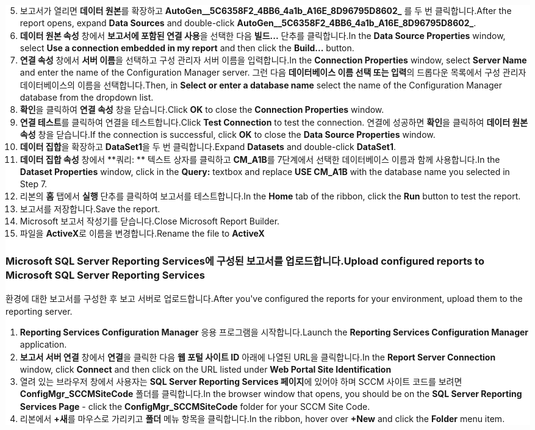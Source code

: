 5. <span data-ttu-id="783b2-217">보고서가 열리면 **데이터 원본**를 확장하고 **AutoGen__5C6358F2_4BB6_4a1b_A16E_8D96795D8602_** 를 두 번 클릭합니다.</span><span class="sxs-lookup"><span data-stu-id="783b2-217">After the report opens, expand **Data Sources** and double-click **AutoGen__5C6358F2_4BB6_4a1b_A16E_8D96795D8602_**.</span></span>
6. <span data-ttu-id="783b2-218">**데이터 원본 속성** 창에서 **보고서에 포함된 연결 사용**을 선택한 다음 **빌드...** 단추를 클릭합니다.</span><span class="sxs-lookup"><span data-stu-id="783b2-218">In the **Data Source Properties** window, select **Use a connection embedded in my report** and then click the **Build...** button.</span></span>
7. <span data-ttu-id="783b2-219">**연결 속성** 창에서 **서버 이름**을 선택하고 구성 관리자 서버 이름을 입력합니다.</span><span class="sxs-lookup"><span data-stu-id="783b2-219">In the **Connection Properties** window, select **Server Name** and enter the name of the Configuration Manager server.</span></span> <span data-ttu-id="783b2-220">그런 다음 **데이터베이스 이름 선택 또는 입력**의 드롭다운 목록에서 구성 관리자 데이터베이스의 이름을 선택합니다.</span><span class="sxs-lookup"><span data-stu-id="783b2-220">Then, in **Select or enter a database name** select the name of the Configuration Manager database from the dropdown list.</span></span>
8. <span data-ttu-id="783b2-221">**확인**을 클릭하여 **연결 속성** 창을 닫습니다.</span><span class="sxs-lookup"><span data-stu-id="783b2-221">Click **OK** to close the **Connection Properties** window.</span></span>
9. <span data-ttu-id="783b2-222">**연결 테스트**를 클릭하여 연결을 테스트합니다.</span><span class="sxs-lookup"><span data-stu-id="783b2-222">Click **Test Connection** to test the connection.</span></span> <span data-ttu-id="783b2-223">연결에 성공하면 **확인**을 클릭하여 **데이터 원본 속성** 창을 닫습니다.</span><span class="sxs-lookup"><span data-stu-id="783b2-223">If the connection is successful, click **OK** to close the **Data Source Properties** window.</span></span>
10. <span data-ttu-id="783b2-224">**데이터 집합**을 확장하고 **DataSet1**을 두 번 클릭합니다.</span><span class="sxs-lookup"><span data-stu-id="783b2-224">Expand **Datasets** and double-click **DataSet1**.</span></span>
11. <span data-ttu-id="783b2-225">**데이터 집합 속성** 창에서 \*\*쿼리: \*\* 텍스트 상자를 클릭하고 **CM_A1B**를 7단계에서 선택한 데이터베이스 이름과 함께 사용합니다.</span><span class="sxs-lookup"><span data-stu-id="783b2-225">In the **Dataset Properties** window, click in the **Query:** textbox and replace **USE CM_A1B** with the database name you selected in Step 7.</span></span>
12. <span data-ttu-id="783b2-226">리본의 **홈** 탭에서 **실행** 단추를 클릭하여 보고서를 테스트합니다.</span><span class="sxs-lookup"><span data-stu-id="783b2-226">In the **Home** tab of the ribbon, click the **Run** button to test the report.</span></span>
13. <span data-ttu-id="783b2-227">보고서를 저장합니다.</span><span class="sxs-lookup"><span data-stu-id="783b2-227">Save the report.</span></span>
14. <span data-ttu-id="783b2-228">Microsoft 보고서 작성기를 닫습니다.</span><span class="sxs-lookup"><span data-stu-id="783b2-228">Close Microsoft Report Builder.</span></span>
15. <span data-ttu-id="783b2-229">파일을 **ActiveX**로 이름을 변경합니다.</span><span class="sxs-lookup"><span data-stu-id="783b2-229">Rename the file to **ActiveX**</span></span>

### <a name="upload-configured-reports-to-microsoft-sql-server-reporting-services"></a><span data-ttu-id="783b2-230">Microsoft SQL Server Reporting Services에 구성된 보고서를 업로드합니다.</span><span class="sxs-lookup"><span data-stu-id="783b2-230">Upload configured reports to Microsoft SQL Server Reporting Services</span></span>

<span data-ttu-id="783b2-231">환경에 대한 보고서를 구성한 후 보고 서버로 업로드합니다.</span><span class="sxs-lookup"><span data-stu-id="783b2-231">After you've configured the reports for your environment, upload them to the reporting server.</span></span>

1. <span data-ttu-id="783b2-232">**Reporting Services Configuration Manager** 응용 프로그램을 시작합니다.</span><span class="sxs-lookup"><span data-stu-id="783b2-232">Launch the **Reporting Services Configuration Manager** application.</span></span>
2. <span data-ttu-id="783b2-233">**보고서 서버 연결** 창에서 **연결**을 클릭한 다음 **웹 포털 사이트 ID** 아래에 나열된 URL을 클릭합니다.</span><span class="sxs-lookup"><span data-stu-id="783b2-233">In the **Report Server Connection** window, click **Connect** and then click on the URL listed under **Web Portal Site Identification**</span></span>
3. <span data-ttu-id="783b2-234">열려 있는 브라우저 창에서 사용자는 **SQL Server Reporting Services 페이지**에 있어야 하며 SCCM 사이트 코드를 보려면 **ConfigMgr_SCCMSiteCode** 폴더를 클릭합니다.</span><span class="sxs-lookup"><span data-stu-id="783b2-234">In the browser window that opens, you should be on the **SQL Server Reporting Services Page** - click the **ConfigMgr_SCCMSiteCode** folder for your SCCM Site Code.</span></span>
4. <span data-ttu-id="783b2-235">리본에서 **+새**를 마우스로 가리키고 **폴더** 메뉴 항목을 클릭합니다.</span><span class="sxs-lookup"><span data-stu-id="783b2-235">In the ribbon, hover over **+New** and click the **Folder** menu item.</span></span>